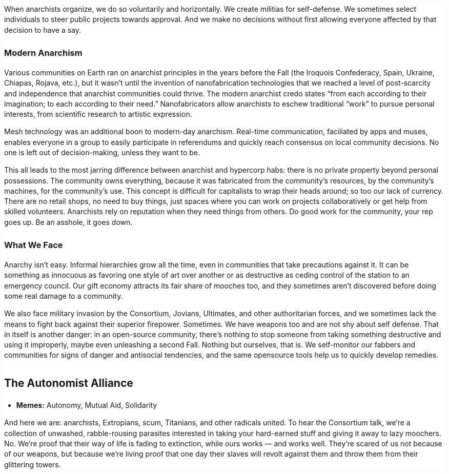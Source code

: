 When anarchists organize, we do so voluntarily and horizontally. We create militias for self-defense. We sometimes select individuals to steer public projects towards approval. And we make no decisions without first allowing everyone affected by that decision to have a say.

### Modern Anarchism

Various communities on Earth ran on anarchist principles in the years before the Fall (the Iroquois Confederacy, Spain, Ukraine, Chiapas, Rojava, etc.), but it wasn’t until the invention of nanofabrication technologies that we reached a level of post-scarcity and independence that anarchist communities could thrive. The modern anarchist credo states “from each according to their imagination; to each according to their need.” Nanofabricators allow anarchists to eschew traditional “work” to pursue personal interests, from scientific research to artistic expression.

Mesh technology was an additional boon to modern-day anarchism. Real-time communication, faciliated by apps and muses, enables everyone in a group to easily participate in referendums and quickly reach consensus on local community decisions. No one is left out of decision-making, unless they want to be.

This all leads to the most jarring difference between anarchist and hypercorp habs: there is no private property beyond personal possessions. The community owns everything, because it was fabricated from the community’s resources, by the community’s machines, for the community’s use. This concept is difficult for capitalists to wrap their heads around; so too our lack of currency. There are no retail shops, no need to buy things, just spaces where you can work on projects collaboratively or get help from skilled volunteers. Anarchists rely on reputation when they need things from others. Do good work for the community, your rep goes up. Be an asshole, it goes down.

### What We Face

Anarchy isn’t easy. Informal hierarchies grow all the time, even in communities that take precautions against it. It can be something as innocuous as favoring one style of art over another or as destructive as ceding control of the station to an emergency council. Our gift economy attracts its fair share of mooches too, and they sometimes aren’t discovered before doing some real damage to a community.

We also face military invasion by the Consortium, Jovians, Ultimates, and other authoritarian forces, and we sometimes lack the means to fight back against their superior firepower. Sometimes. We have weapons too and are not shy about self defense. That in itself is another danger: in an open-source community, there’s nothing to stop someone from taking something destructive and using it improperly, maybe even unleashing a second Fall. Nothing but ourselves, that is. We self-monitor our fabbers and communities for signs of danger and antisocial tendencies, and the same opensource tools help us to quickly develop remedies.

## The Autonomist Alliance

<div class="stat-list">

- **Memes:** Autonomy, Mutual Aid, Solidarity

</div>

And here we are: anarchists, Extropians, scum, Titanians, and other radicals united. To hear the Consortium talk, we’re a collection of unwashed, rabble-rousing parasites interested in taking your hard-earned stuff and giving it away to lazy moochers. No. We’re proof that their way of life is fading to extinction, while ours works — and works well. They’re scared of us not because of our weapons, but because we’re living proof that one day their slaves will revolt against them and throw them from their glittering towers.
